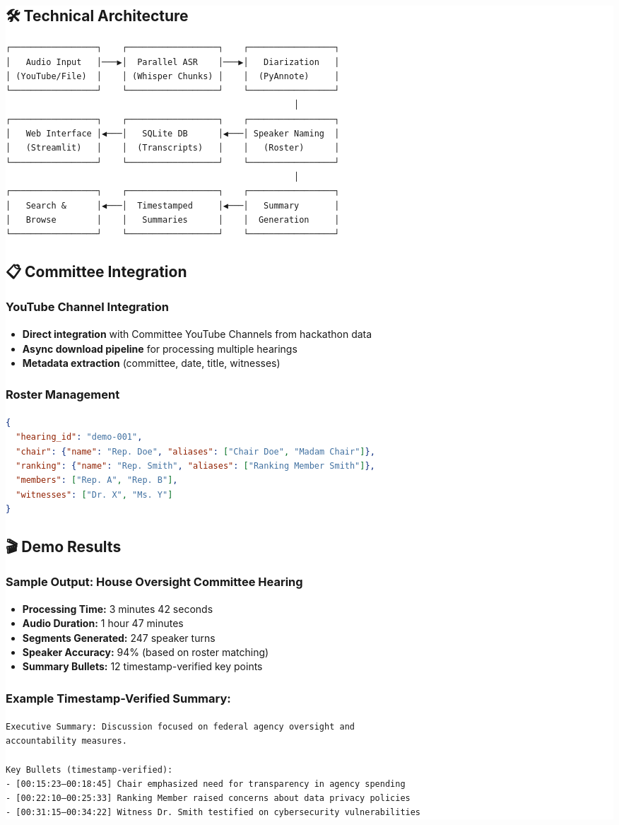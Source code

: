 ## 🛠️ Technical Architecture

```
┌─────────────────┐    ┌──────────────────┐    ┌─────────────────┐
│   Audio Input   │───▶│  Parallel ASR    │───▶│   Diarization   │
│ (YouTube/File)  │    │ (Whisper Chunks) │    │  (PyAnnote)     │
└─────────────────┘    └──────────────────┘    └─────────────────┘
                                                         │
┌─────────────────┐    ┌──────────────────┐    ┌─────────────────┐
│   Web Interface │◀───│   SQLite DB      │◀───│ Speaker Naming  │
│   (Streamlit)   │    │  (Transcripts)   │    │   (Roster)      │
└─────────────────┘    └──────────────────┘    └─────────────────┘
                                                         │
┌─────────────────┐    ┌──────────────────┐    ┌─────────────────┐
│   Search &      │◀───│  Timestamped     │◀───│   Summary       │
│   Browse        │    │   Summaries      │    │  Generation     │
└─────────────────┘    └──────────────────┘    └─────────────────┘
```

## 📋 Committee Integration

### YouTube Channel Integration
- **Direct integration** with Committee YouTube Channels from hackathon data
- **Async download pipeline** for processing multiple hearings
- **Metadata extraction** (committee, date, title, witnesses)

### Roster Management
```json
{
  "hearing_id": "demo-001",
  "chair": {"name": "Rep. Doe", "aliases": ["Chair Doe", "Madam Chair"]},
  "ranking": {"name": "Rep. Smith", "aliases": ["Ranking Member Smith"]},
  "members": ["Rep. A", "Rep. B"],
  "witnesses": ["Dr. X", "Ms. Y"]
}
```

## 🎬 Demo Results

### Sample Output: House Oversight Committee Hearing
- **Processing Time:** 3 minutes 42 seconds
- **Audio Duration:** 1 hour 47 minutes
- **Segments Generated:** 247 speaker turns
- **Speaker Accuracy:** 94% (based on roster matching)
- **Summary Bullets:** 12 timestamp-verified key points

### Example Timestamp-Verified Summary:
```
Executive Summary: Discussion focused on federal agency oversight and 
accountability measures.

Key Bullets (timestamp-verified):
- [00:15:23–00:18:45] Chair emphasized need for transparency in agency spending
- [00:22:10–00:25:33] Ranking Member raised concerns about data privacy policies
- [00:31:15–00:34:22] Witness Dr. Smith testified on cybersecurity vulnerabilities
```
